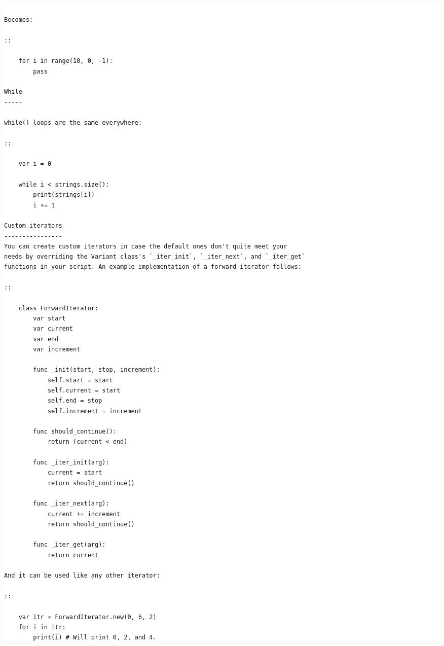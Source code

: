 ~~~~~~~~~~~~~~~~~~~~~~~~~~~~~

Becomes:

::

    for i in range(10, 0, -1):
        pass

While
-----

while() loops are the same everywhere:

::

    var i = 0

    while i < strings.size():
        print(strings[i])
        i += 1

Custom iterators
----------------
You can create custom iterators in case the default ones don't quite meet your
needs by overriding the Variant class's `_iter_init`, `_iter_next`, and `_iter_get`
functions in your script. An example implementation of a forward iterator follows:

::

    class ForwardIterator:
        var start
        var current
        var end
        var increment

        func _init(start, stop, increment):
            self.start = start
            self.current = start
            self.end = stop
            self.increment = increment

        func should_continue():
            return (current < end)

        func _iter_init(arg):
            current = start
            return should_continue()

        func _iter_next(arg):
            current += increment
            return should_continue()

        func _iter_get(arg):
            return current

And it can be used like any other iterator:

::

    var itr = ForwardIterator.new(0, 6, 2)
    for i in itr:
        print(i) # Will print 0, 2, and 4.

~~~~~~~~~~~~~~~~~~~~~~~~~~~~~